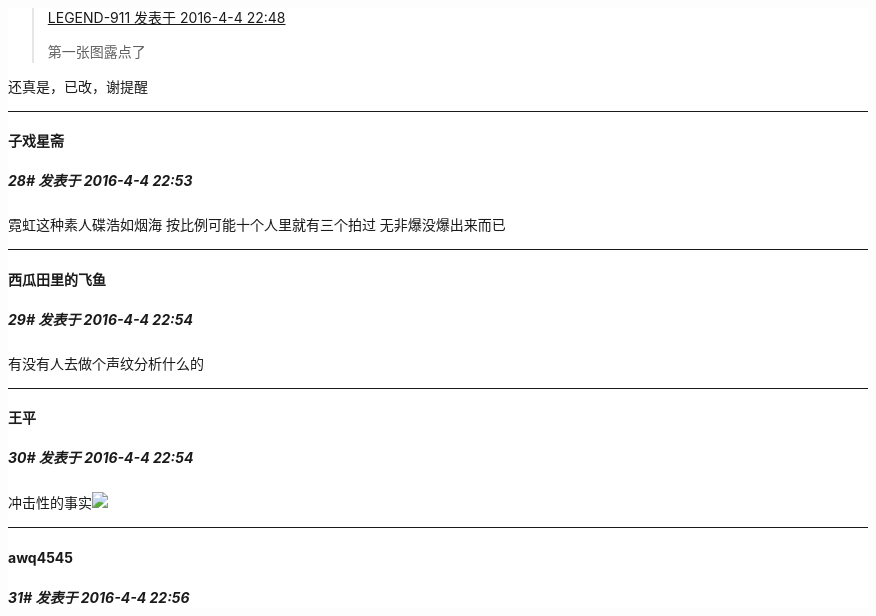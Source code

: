 

<blockquote><a href="httphttps://bbs.saraba1st.com/2b/forum.php?mod=redirect&amp;goto=findpost&amp;pid=32043104&amp;ptid=1247722" target="_blank">LEGEND-911 发表于 2016-4-4 22:48</a>

第一张图露点了</blockquote>
还真是，已改，谢提醒







-----

####  子戏星斋  
##### 28#       发表于 2016-4-4 22:53




霓虹这种素人碟浩如烟海 按比例可能十个人里就有三个拍过 无非爆没爆出来而已







-----

####  西瓜田里的飞鱼  
##### 29#       发表于 2016-4-4 22:54




有没有人去做个声纹分析什么的







-----

####  王平  
##### 30#       发表于 2016-4-4 22:54




冲击性的事实<img src="https://static.saraba1st.com/image/smiley/face/30.gif" referrerpolicy="no-referrer">







-----

####  awq4545  
##### 31#       发表于 2016-4-4 22:56


